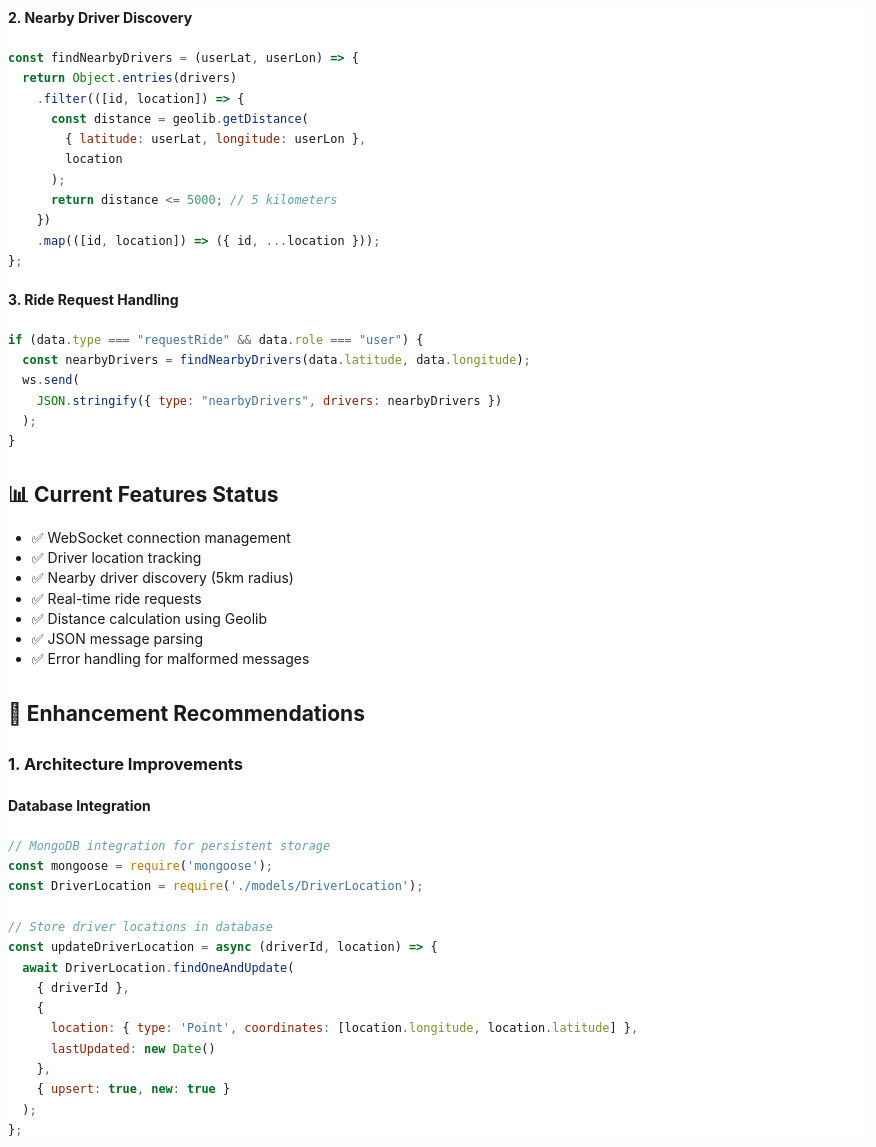 #### 2. Nearby Driver Discovery
```javascript
const findNearbyDrivers = (userLat, userLon) => {
  return Object.entries(drivers)
    .filter(([id, location]) => {
      const distance = geolib.getDistance(
        { latitude: userLat, longitude: userLon },
        location
      );
      return distance <= 5000; // 5 kilometers
    })
    .map(([id, location]) => ({ id, ...location }));
};
```

#### 3. Ride Request Handling
```javascript
if (data.type === "requestRide" && data.role === "user") {
  const nearbyDrivers = findNearbyDrivers(data.latitude, data.longitude);
  ws.send(
    JSON.stringify({ type: "nearbyDrivers", drivers: nearbyDrivers })
  );
}
```

## 📊 Current Features Status

- ✅ WebSocket connection management
- ✅ Driver location tracking
- ✅ Nearby driver discovery (5km radius)
- ✅ Real-time ride requests
- ✅ Distance calculation using Geolib
- ✅ JSON message parsing
- ✅ Error handling for malformed messages

## 🚀 Enhancement Recommendations

### 1. Architecture Improvements

#### Database Integration
```javascript
// MongoDB integration for persistent storage
const mongoose = require('mongoose');
const DriverLocation = require('./models/DriverLocation');

// Store driver locations in database
const updateDriverLocation = async (driverId, location) => {
  await DriverLocation.findOneAndUpdate(
    { driverId },
    { 
      location: { type: 'Point', coordinates: [location.longitude, location.latitude] },
      lastUpdated: new Date()
    },
    { upsert: true, new: true }
  );
};
```
